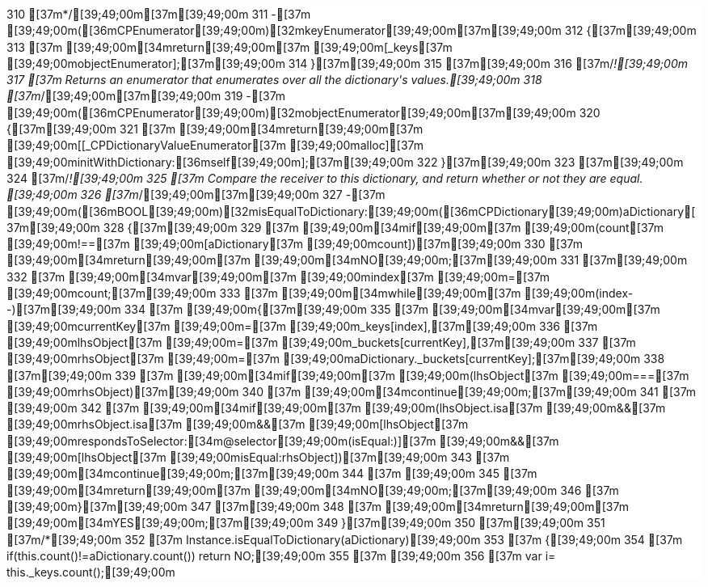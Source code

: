    310	[37m*/[39;49;00m[37m[39;49;00m
   311	-[37m [39;49;00m([36mCPEnumerator[39;49;00m)[32mkeyEnumerator[39;49;00m[37m[39;49;00m
   312	{[37m[39;49;00m
   313	[37m    [39;49;00m[34mreturn[39;49;00m[37m [39;49;00m[_keys[37m [39;49;00mobjectEnumerator];[37m[39;49;00m
   314	}[37m[39;49;00m
   315	[37m[39;49;00m
   316	[37m/*![39;49;00m
   317	[37m    Returns an enumerator that enumerates over all the dictionary's values.[39;49;00m
   318	[37m*/[39;49;00m[37m[39;49;00m
   319	-[37m [39;49;00m([36mCPEnumerator[39;49;00m)[32mobjectEnumerator[39;49;00m[37m[39;49;00m
   320	{[37m[39;49;00m
   321	[37m    [39;49;00m[34mreturn[39;49;00m[37m [39;49;00m[[_CPDictionaryValueEnumerator[37m [39;49;00malloc][37m [39;49;00minitWithDictionary:[36mself[39;49;00m];[37m[39;49;00m
   322	}[37m[39;49;00m
   323	[37m[39;49;00m
   324	[37m/*![39;49;00m
   325	[37m    Compare the receiver to this dictionary, and return whether or not they are equal. [39;49;00m
   326	[37m*/[39;49;00m[37m[39;49;00m
   327	-[37m [39;49;00m([36mBOOL[39;49;00m)[32misEqualToDictionary:[39;49;00m([36mCPDictionary[39;49;00m)aDictionary[37m[39;49;00m
   328	{[37m[39;49;00m
   329	[37m    [39;49;00m[34mif[39;49;00m[37m [39;49;00m(count[37m [39;49;00m!==[37m [39;49;00m[aDictionary[37m [39;49;00mcount])[37m[39;49;00m
   330	[37m        [39;49;00m[34mreturn[39;49;00m[37m [39;49;00m[34mNO[39;49;00m;[37m[39;49;00m
   331	[37m[39;49;00m
   332	[37m    [39;49;00m[34mvar[39;49;00m[37m [39;49;00mindex[37m [39;49;00m=[37m [39;49;00mcount;[37m[39;49;00m
   333	[37m    [39;49;00m[34mwhile[39;49;00m[37m [39;49;00m(index--)[37m[39;49;00m
   334	[37m    [39;49;00m{[37m[39;49;00m
   335	[37m        [39;49;00m[34mvar[39;49;00m[37m [39;49;00mcurrentKey[37m [39;49;00m=[37m [39;49;00m_keys[index],[37m[39;49;00m
   336	[37m            [39;49;00mlhsObject[37m [39;49;00m=[37m [39;49;00m_buckets[currentKey],[37m[39;49;00m
   337	[37m            [39;49;00mrhsObject[37m [39;49;00m=[37m [39;49;00maDictionary._buckets[currentKey];[37m[39;49;00m
   338	[37m[39;49;00m
   339	[37m        [39;49;00m[34mif[39;49;00m[37m [39;49;00m(lhsObject[37m [39;49;00m===[37m [39;49;00mrhsObject)[37m[39;49;00m
   340	[37m            [39;49;00m[34mcontinue[39;49;00m;[37m[39;49;00m
   341	[37m            [39;49;00m
   342	[37m        [39;49;00m[34mif[39;49;00m[37m [39;49;00m(lhsObject.isa[37m [39;49;00m&&[37m [39;49;00mrhsObject.isa[37m [39;49;00m&&[37m [39;49;00m[lhsObject[37m [39;49;00mrespondsToSelector:[34m@selector[39;49;00m(isEqual:)][37m [39;49;00m&&[37m [39;49;00m[lhsObject[37m [39;49;00misEqual:rhsObject])[37m[39;49;00m
   343	[37m            [39;49;00m[34mcontinue[39;49;00m;[37m[39;49;00m
   344	[37m        [39;49;00m
   345	[37m        [39;49;00m[34mreturn[39;49;00m[37m [39;49;00m[34mNO[39;49;00m;[37m[39;49;00m
   346	[37m    [39;49;00m}[37m[39;49;00m
   347	[37m[39;49;00m
   348	[37m    [39;49;00m[34mreturn[39;49;00m[37m [39;49;00m[34mYES[39;49;00m;[37m[39;49;00m
   349	}[37m[39;49;00m
   350	[37m[39;49;00m
   351	[37m/*[39;49;00m
   352	[37m    Instance.isEqualToDictionary(aDictionary)[39;49;00m
   353	[37m    {[39;49;00m
   354	[37m        if(this.count()!=aDictionary.count()) return NO;[39;49;00m
   355	[37m        [39;49;00m
   356	[37m        var i= this._keys.count();[39;49;00m